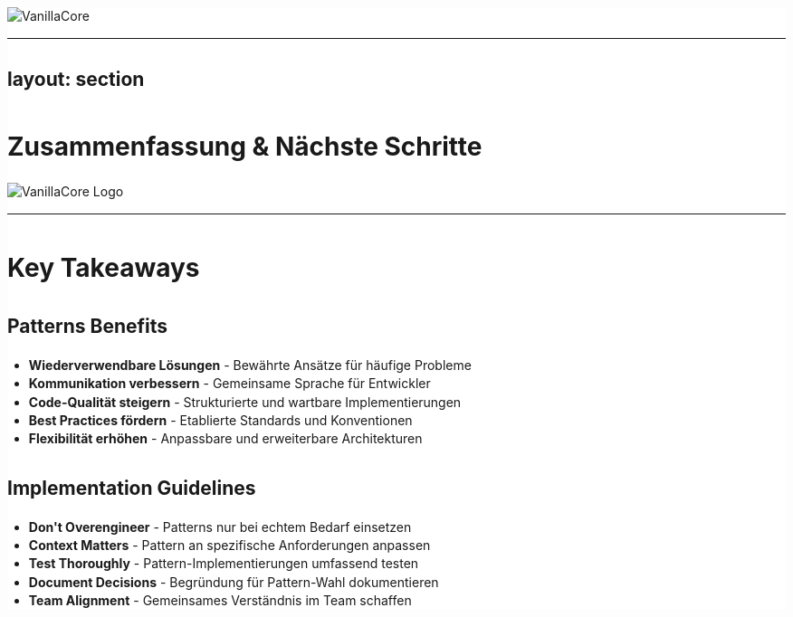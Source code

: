 </div>

</div>

<img src="/images/VanillaCore_Square.png" alt="VanillaCore" class="corner-logo" />

---
layout: section
---

# Zusammenfassung & Nächste Schritte

<div class="title-logo-container">
  <img src="/images/VanillaCore_Vertical.png" alt="VanillaCore Logo" class="main-logo" />
</div>

---

# Key Takeaways

<div class="grid grid-cols-2 gap-8">

<div>

## Patterns Benefits

<v-clicks>

- **Wiederverwendbare Lösungen** - Bewährte Ansätze für häufige Probleme
- **Kommunikation verbessern** - Gemeinsame Sprache für Entwickler
- **Code-Qualität steigern** - Strukturierte und wartbare Implementierungen  
- **Best Practices fördern** - Etablierte Standards und Konventionen
- **Flexibilität erhöhen** - Anpassbare und erweiterbare Architekturen

</v-clicks>

</div>

<div>

## Implementation Guidelines

<v-clicks>

- **Don't Overengineer** - Patterns nur bei echtem Bedarf einsetzen
- **Context Matters** - Pattern an spezifische Anforderungen anpassen
- **Test Thoroughly** - Pattern-Implementierungen umfassend testen
- **Document Decisions** - Begründung für Pattern-Wahl dokumentieren
- **Team Alignment** - Gemeinsames Verständnis im Team schaffen

</v-clicks>

</div>
